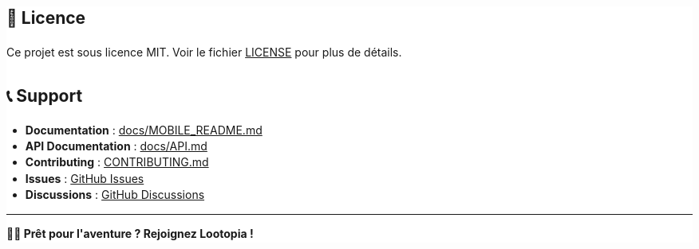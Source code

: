 ## 📄 Licence

Ce projet est sous licence MIT. Voir le fichier [LICENSE](LICENSE) pour plus de détails.

## 📞 Support

- **Documentation** : [docs/MOBILE_README.md](./docs/MOBILE_README.md)
- **API Documentation** : [docs/API.md](./docs/API.md)
- **Contributing** : [CONTRIBUTING.md](./CONTRIBUTING.md)
- **Issues** : [GitHub Issues](https://github.com/your-repo/issues)
- **Discussions** : [GitHub Discussions](https://github.com/your-repo/discussions)

---

**🏴‍☠️ Prêt pour l'aventure ? Rejoignez Lootopia !**
